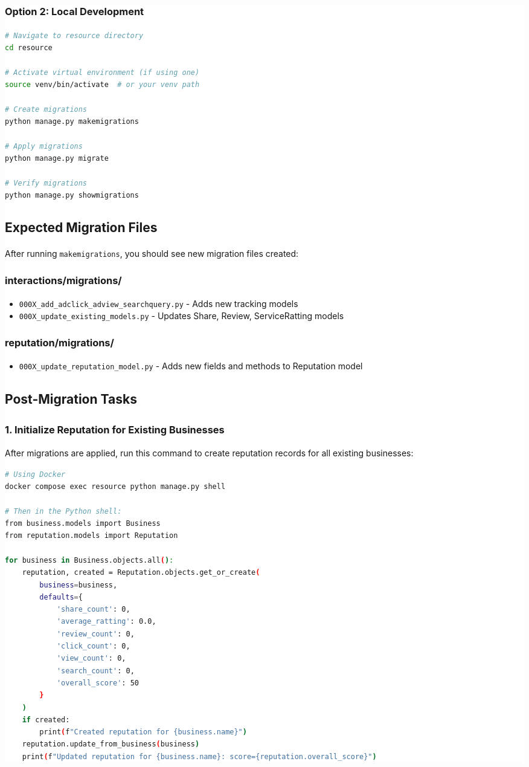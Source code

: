 ### Option 2: Local Development

```bash
# Navigate to resource directory
cd resource

# Activate virtual environment (if using one)
source venv/bin/activate  # or your venv path

# Create migrations
python manage.py makemigrations

# Apply migrations
python manage.py migrate

# Verify migrations
python manage.py showmigrations
```

## Expected Migration Files

After running `makemigrations`, you should see new migration files created:

### interactions/migrations/
- `000X_add_adclick_adview_searchquery.py` - Adds new tracking models
- `000X_update_existing_models.py` - Updates Share, Review, ServiceRatting models

### reputation/migrations/
- `000X_update_reputation_model.py` - Adds new fields and methods to Reputation model

## Post-Migration Tasks

### 1. Initialize Reputation for Existing Businesses

After migrations are applied, run this command to create reputation records for all existing businesses:

```bash
# Using Docker
docker compose exec resource python manage.py shell

# Then in the Python shell:
from business.models import Business
from reputation.models import Reputation

for business in Business.objects.all():
    reputation, created = Reputation.objects.get_or_create(
        business=business,
        defaults={
            'share_count': 0,
            'average_ratting': 0.0,
            'review_count': 0,
            'click_count': 0,
            'view_count': 0,
            'search_count': 0,
            'overall_score': 50
        }
    )
    if created:
        print(f"Created reputation for {business.name}")
    reputation.update_from_business(business)
    print(f"Updated reputation for {business.name}: score={reputation.overall_score}")
```
